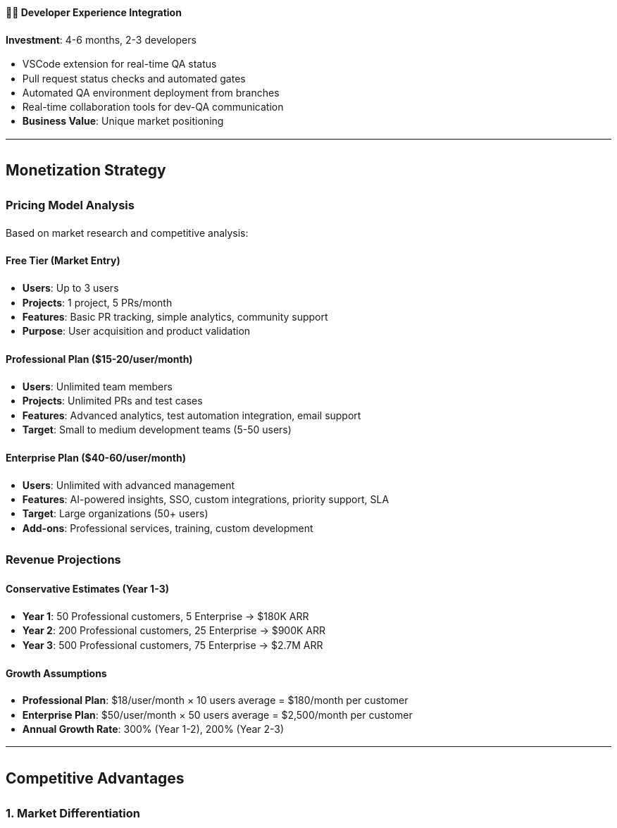 #### 👨‍💻 **Developer Experience Integration**
**Investment**: 4-6 months, 2-3 developers
- VSCode extension for real-time QA status
- Pull request status checks and automated gates
- Automated QA environment deployment from branches
- Real-time collaboration tools for dev-QA communication
- **Business Value**: Unique market positioning

---

## Monetization Strategy

### Pricing Model Analysis

Based on market research and competitive analysis:

#### **Free Tier** (Market Entry)
- **Users**: Up to 3 users
- **Projects**: 1 project, 5 PRs/month
- **Features**: Basic PR tracking, simple analytics, community support
- **Purpose**: User acquisition and product validation

#### **Professional Plan** ($15-20/user/month)
- **Users**: Unlimited team members
- **Projects**: Unlimited PRs and test cases
- **Features**: Advanced analytics, test automation integration, email support
- **Target**: Small to medium development teams (5-50 users)

#### **Enterprise Plan** ($40-60/user/month)
- **Users**: Unlimited with advanced management
- **Features**: AI-powered insights, SSO, custom integrations, priority support, SLA
- **Target**: Large organizations (50+ users)
- **Add-ons**: Professional services, training, custom development

### Revenue Projections

#### Conservative Estimates (Year 1-3)
- **Year 1**: 50 Professional customers, 5 Enterprise → $180K ARR
- **Year 2**: 200 Professional customers, 25 Enterprise → $900K ARR  
- **Year 3**: 500 Professional customers, 75 Enterprise → $2.7M ARR

#### Growth Assumptions
- **Professional Plan**: $18/user/month × 10 users average = $180/month per customer
- **Enterprise Plan**: $50/user/month × 50 users average = $2,500/month per customer
- **Annual Growth Rate**: 300% (Year 1-2), 200% (Year 2-3)

---

## Competitive Advantages

### 1. Market Differentiation
